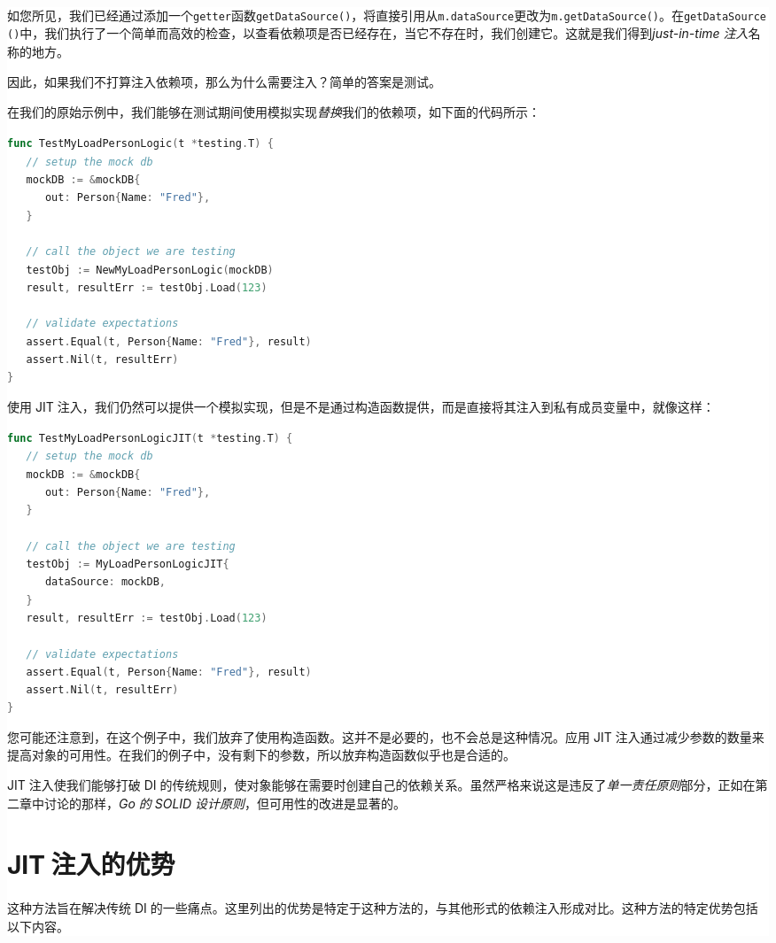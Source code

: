 如您所见，我们已经通过添加一个`getter`函数`getDataSource()`，将直接引用从`m.dataSource`更改为`m.getDataSource()`。在`getDataSource()`中，我们执行了一个简单而高效的检查，以查看依赖项是否已经存在，当它不存在时，我们创建它。这就是我们得到*just-in-time 注入*名称的地方。

因此，如果我们不打算注入依赖项，那么为什么需要注入？简单的答案是测试。

在我们的原始示例中，我们能够在测试期间使用模拟实现*替换*我们的依赖项，如下面的代码所示：

```go
func TestMyLoadPersonLogic(t *testing.T) {
   // setup the mock db
   mockDB := &mockDB{
      out: Person{Name: "Fred"},
   }

   // call the object we are testing
   testObj := NewMyLoadPersonLogic(mockDB)
   result, resultErr := testObj.Load(123)

   // validate expectations
   assert.Equal(t, Person{Name: "Fred"}, result)
   assert.Nil(t, resultErr)
}
```

使用 JIT 注入，我们仍然可以提供一个模拟实现，但是不是通过构造函数提供，而是直接将其注入到私有成员变量中，就像这样：

```go
func TestMyLoadPersonLogicJIT(t *testing.T) {
   // setup the mock db
   mockDB := &mockDB{
      out: Person{Name: "Fred"},
   }

   // call the object we are testing
   testObj := MyLoadPersonLogicJIT{
      dataSource: mockDB,
   }
   result, resultErr := testObj.Load(123)

   // validate expectations
   assert.Equal(t, Person{Name: "Fred"}, result)
   assert.Nil(t, resultErr)
}
```

您可能还注意到，在这个例子中，我们放弃了使用构造函数。这并不是必要的，也不会总是这种情况。应用 JIT 注入通过减少参数的数量来提高对象的可用性。在我们的例子中，没有剩下的参数，所以放弃构造函数似乎也是合适的。

JIT 注入使我们能够打破 DI 的传统规则，使对象能够在需要时创建自己的依赖关系。虽然严格来说这是违反了*单一责任原则*部分，正如在第二章中讨论的那样，*Go 的 SOLID 设计原则*，但可用性的改进是显著的。

# JIT 注入的优势

这种方法旨在解决传统 DI 的一些痛点。这里列出的优势是特定于这种方法的，与其他形式的依赖注入形成对比。这种方法的特定优势包括以下内容。
